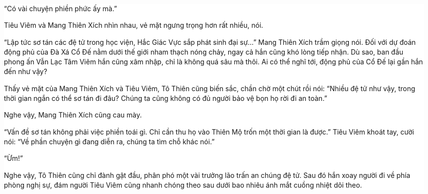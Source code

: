 “Có vài chuyện phiền phức ấy mà.”

Tiêu Viêm và Mang Thiên Xích nhìn nhau, vẻ mặt ngưng trọng hơn rất nhiều, nói.

“Lập tức sơ tán các đệ tử trong học viện, Hắc Giác Vực sắp phát sinh đại sự…” Mang Thiên Xích trầm giọng nói. Đối với dự đoán động phủ của Đà Xá Cổ Đế nằm dưới thế giới nham thạch nóng chảy, ngay cả hắn cũng khó lòng tiếp nhận. Dù sao, ban đầu phong ấn Vẫn Lạc Tâm Viêm hắn cũng xâm nhập, chỉ là không quá sâu mà thôi. Ai có thể nghĩ tới, động phủ của Cổ Đế lại gần hắn đến như vậy?

Thấy vẻ mặt của Mang Thiên Xích và Tiêu Viêm, Tô Thiên cũng biến sắc, chần chờ một chút rồi nói: “Nhiều đệ tử như vậy, trong thời gian ngắn có thể sơ tán đi đâu? Chúng ta cũng không có đủ người bảo vệ bọn họ rời đi an toàn.”

Nghe vậy, Mang Thiên Xích cũng cau mày.

“Vấn đề sơ tán không phải việc phiền toái gì. Chỉ cần thu họ vào Thiên Mộ trốn một thời gian là được.” Tiêu Viêm khoát tay, cười nói: “Về phần chuyện gì đang diễn ra, chúng ta tìm chỗ khác nói.”

“Ừm!”

Nghe vậy, Tô Thiên cũng chỉ đành gật đầu, phân phó một vài trưởng lão trấn an chúng đệ tử. Sau đó hắn xoay người đi về phía phòng nghị sự, đám người Tiêu Viêm cũng nhanh chóng theo sau dưới bao nhiêu ánh mắt cuồng nhiệt dõi theo.




